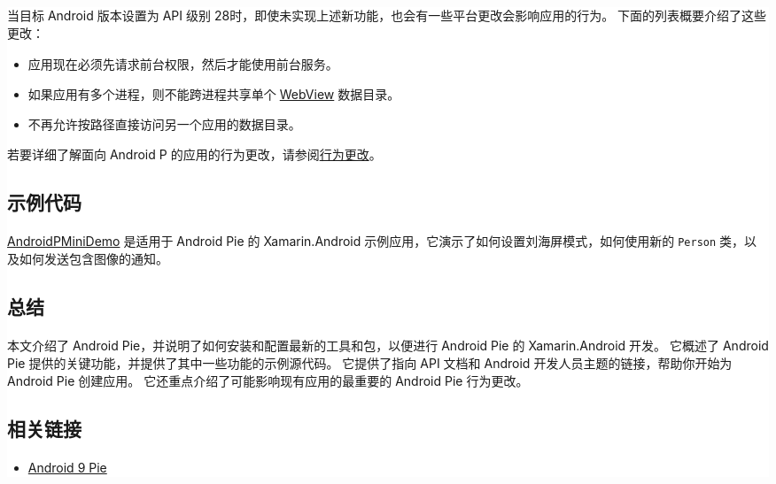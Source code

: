 当目标 Android 版本设置为 API 级别 28时，即使未实现上述新功能，也会有一些平台更改会影响应用的行为。 下面的列表概要介绍了这些更改：

- 应用现在必须先请求前台权限，然后才能使用前台服务。

- 如果应用有多个进程，则不能跨进程共享单个 [WebView](xref:Android.Webkit.WebView) 数据目录。

- 不再允许按路径直接访问另一个应用的数据目录。

若要详细了解面向 Android P 的应用的行为更改，请参阅[行为更改](https://developer.android.com/about/versions/pie/android-9.0-changes-all#p-apps)。

## <a name="sample-code"></a>示例代码

[AndroidPMiniDemo](https://github.com/xamarin/monodroid-samples/tree/master/android-p/AndroidPMiniDemo) 是适用于 Android Pie 的 Xamarin.Android 示例应用，它演示了如何设置刘海屏模式，如何使用新的 `Person` 类，以及如何发送包含图像的通知。

## <a name="summary"></a>总结

本文介绍了 Android Pie，并说明了如何安装和配置最新的工具和包，以便进行 Android Pie 的 Xamarin.Android 开发。 它概述了 Android Pie 提供的关键功能，并提供了其中一些功能的示例源代码。
它提供了指向 API 文档和 Android 开发人员主题的链接，帮助你开始为 Android Pie 创建应用。 它还重点介绍了可能影响现有应用的最重要的 Android Pie 行为更改。

## <a name="related-links"></a>相关链接

- [Android 9 Pie](https://developer.android.com/about/versions/pie/)
